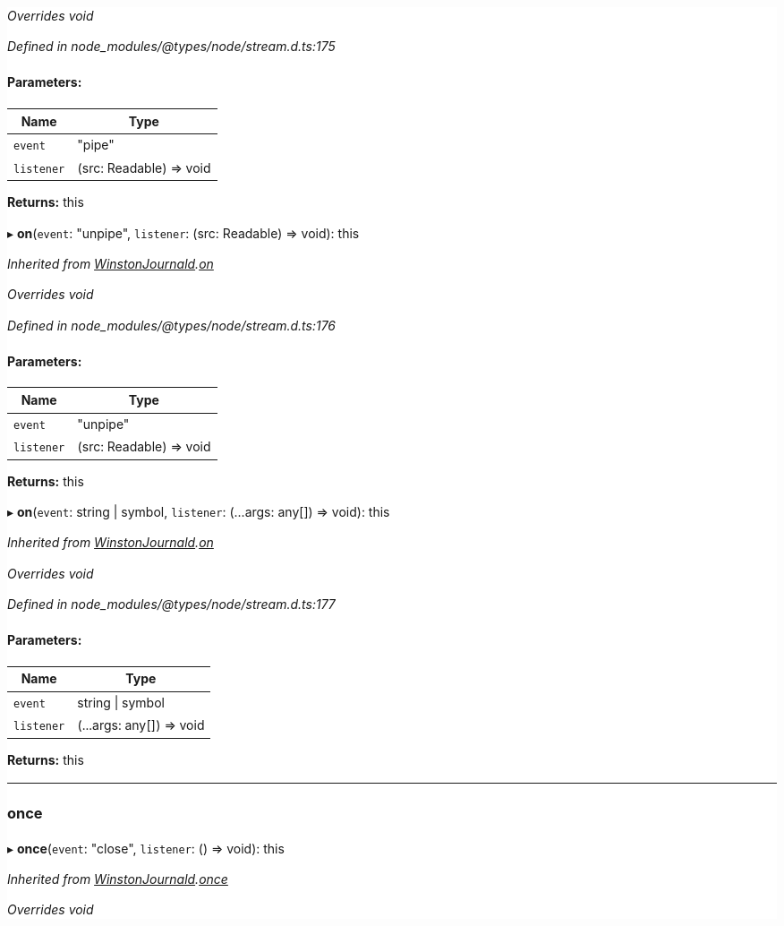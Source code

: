 *Overrides void*

*Defined in node_modules/@types/node/stream.d.ts:175*

#### Parameters:

Name | Type |
------ | ------ |
`event` | \"pipe\" |
`listener` | (src: Readable) => void |

**Returns:** this

▸ **on**(`event`: \"unpipe\", `listener`: (src: Readable) => void): this

*Inherited from [WinstonJournald](_src_winston_journald3_.winstonjournald.md).[on](_src_winston_journald3_.winstonjournald.md#on)*

*Overrides void*

*Defined in node_modules/@types/node/stream.d.ts:176*

#### Parameters:

Name | Type |
------ | ------ |
`event` | \"unpipe\" |
`listener` | (src: Readable) => void |

**Returns:** this

▸ **on**(`event`: string \| symbol, `listener`: (...args: any[]) => void): this

*Inherited from [WinstonJournald](_src_winston_journald3_.winstonjournald.md).[on](_src_winston_journald3_.winstonjournald.md#on)*

*Overrides void*

*Defined in node_modules/@types/node/stream.d.ts:177*

#### Parameters:

Name | Type |
------ | ------ |
`event` | string \| symbol |
`listener` | (...args: any[]) => void |

**Returns:** this

___

### once

▸ **once**(`event`: \"close\", `listener`: () => void): this

*Inherited from [WinstonJournald](_src_winston_journald3_.winstonjournald.md).[once](_src_winston_journald3_.winstonjournald.md#once)*

*Overrides void*
